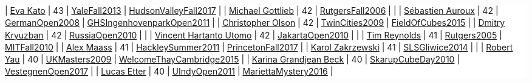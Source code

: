 | [Eva Kato](https://www.worldcubeassociation.org/persons/2013KATO01)                       |       43 | [YaleFall2013](https://www.worldcubeassociation.org/competitions/YaleFall2013)                                     | [HudsonValleyFall2017](https://www.worldcubeassociation.org/competitions/HudsonValleyFall2017)                                                                                                                                                                   |
| [Michael Gottlieb](https://www.worldcubeassociation.org/persons/2006GOTT01)               |       42 | [RutgersFall2006](https://www.worldcubeassociation.org/competitions/RutgersFall2006)                               |                                                                                                                                                                                                                                                                  |
| [Sébastien Auroux](https://www.worldcubeassociation.org/persons/2008AURO01)               |       42 | [GermanOpen2008](https://www.worldcubeassociation.org/competitions/GermanOpen2008)                                 | [GHSIngenhovenparkOpen2011](https://www.worldcubeassociation.org/competitions/GHSIngenhovenparkOpen2011)                                                                                                                                                         |
| [Christopher Olson](https://www.worldcubeassociation.org/persons/2009OLSO01)              |       42 | [TwinCities2009](https://www.worldcubeassociation.org/competitions/TwinCities2009)                                 | [FieldOfCubes2015](https://www.worldcubeassociation.org/competitions/FieldOfCubes2015)                                                                                                                                                                           |
| [Dmitry Kryuzban](https://www.worldcubeassociation.org/persons/2010KRYU01)                |       42 | [RussiaOpen2010](https://www.worldcubeassociation.org/competitions/RussiaOpen2010)                                 |                                                                                                                                                                                                                                                                  |
| [Vincent Hartanto Utomo](https://www.worldcubeassociation.org/persons/2010UTOM01)         |       42 | [JakartaOpen2010](https://www.worldcubeassociation.org/competitions/JakartaOpen2010)                               |                                                                                                                                                                                                                                                                  |
| [Tim Reynolds](https://www.worldcubeassociation.org/persons/2005REYN01)                   |       41 | [Rutgers2005](https://www.worldcubeassociation.org/competitions/Rutgers2005)                                       | [MITFall2010](https://www.worldcubeassociation.org/competitions/MITFall2010)                                                                                                                                                                                     |
| [Alex Maass](https://www.worldcubeassociation.org/persons/2011MAAS01)                     |       41 | [HackleySummer2011](https://www.worldcubeassociation.org/competitions/HackleySummer2011)                           | [PrincetonFall2017](https://www.worldcubeassociation.org/competitions/PrincetonFall2017)                                                                                                                                                                         |
| [Karol Zakrzewski](https://www.worldcubeassociation.org/persons/2014ZAKR01)               |       41 | [SLSGliwice2014](https://www.worldcubeassociation.org/competitions/SLSGliwice2014)                                 |                                                                                                                                                                                                                                                                  |
| [Robert Yau](https://www.worldcubeassociation.org/persons/2009YAUR01)                     |       40 | [UKMasters2009](https://www.worldcubeassociation.org/competitions/UKMasters2009)                                   | [WelcomeThayCambridge2015](https://www.worldcubeassociation.org/competitions/WelcomeThayCambridge2015)                                                                                                                                                           |
| [Karina Grandjean Beck](https://www.worldcubeassociation.org/persons/2010BECK01)          |       40 | [SkarupCubeDay2010](https://www.worldcubeassociation.org/competitions/SkarupCubeDay2010)                           | [VestegnenOpen2017](https://www.worldcubeassociation.org/competitions/VestegnenOpen2017)                                                                                                                                                                         |
| [Lucas Etter](https://www.worldcubeassociation.org/persons/2011ETTE01)                    |       40 | [UIndyOpen2011](https://www.worldcubeassociation.org/competitions/UIndyOpen2011)                                   | [MariettaMystery2016](https://www.worldcubeassociation.org/competitions/MariettaMystery2016)                                                                                                                                                                     |